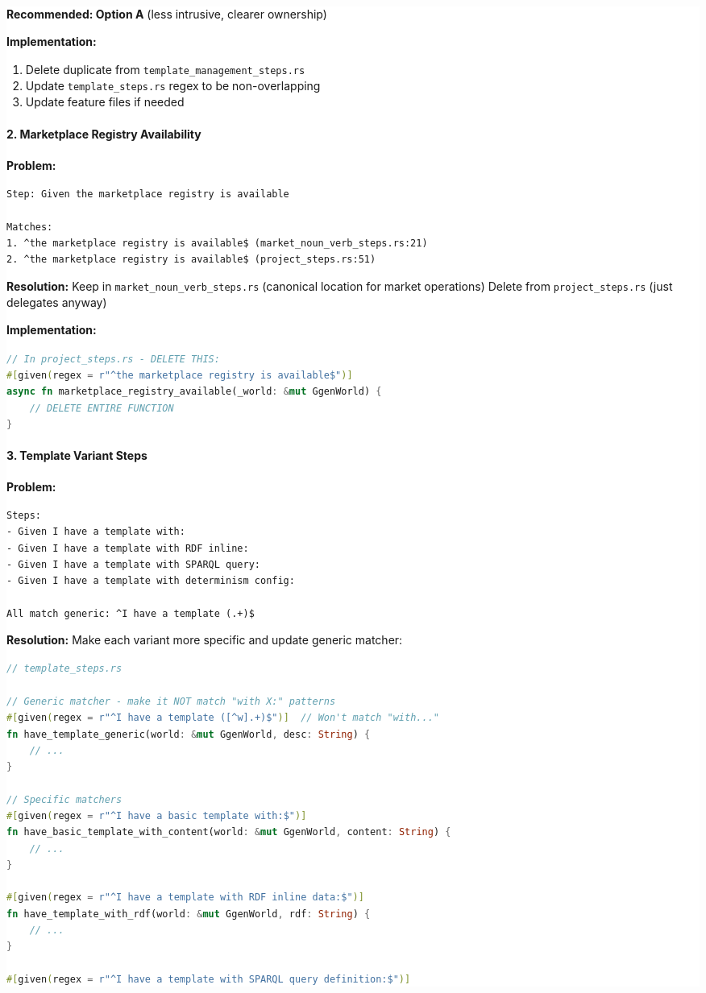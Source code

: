 **Recommended: Option A** (less intrusive, clearer ownership)

**Implementation:**
1. Delete duplicate from `template_management_steps.rs`
2. Update `template_steps.rs` regex to be non-overlapping
3. Update feature files if needed

#### 2. Marketplace Registry Availability

**Problem:**
```
Step: Given the marketplace registry is available

Matches:
1. ^the marketplace registry is available$ (market_noun_verb_steps.rs:21)
2. ^the marketplace registry is available$ (project_steps.rs:51)
```

**Resolution:**
Keep in `market_noun_verb_steps.rs` (canonical location for market operations)
Delete from `project_steps.rs` (just delegates anyway)

**Implementation:**
```rust
// In project_steps.rs - DELETE THIS:
#[given(regex = r"^the marketplace registry is available$")]
async fn marketplace_registry_available(_world: &mut GgenWorld) {
    // DELETE ENTIRE FUNCTION
}
```

#### 3. Template Variant Steps

**Problem:**
```
Steps:
- Given I have a template with:
- Given I have a template with RDF inline:
- Given I have a template with SPARQL query:
- Given I have a template with determinism config:

All match generic: ^I have a template (.+)$
```

**Resolution:**
Make each variant more specific and update generic matcher:

```rust
// template_steps.rs

// Generic matcher - make it NOT match "with X:" patterns
#[given(regex = r"^I have a template ([^w].+)$")]  // Won't match "with..."
fn have_template_generic(world: &mut GgenWorld, desc: String) {
    // ...
}

// Specific matchers
#[given(regex = r"^I have a basic template with:$")]
fn have_basic_template_with_content(world: &mut GgenWorld, content: String) {
    // ...
}

#[given(regex = r"^I have a template with RDF inline data:$")]
fn have_template_with_rdf(world: &mut GgenWorld, rdf: String) {
    // ...
}

#[given(regex = r"^I have a template with SPARQL query definition:$")]
```